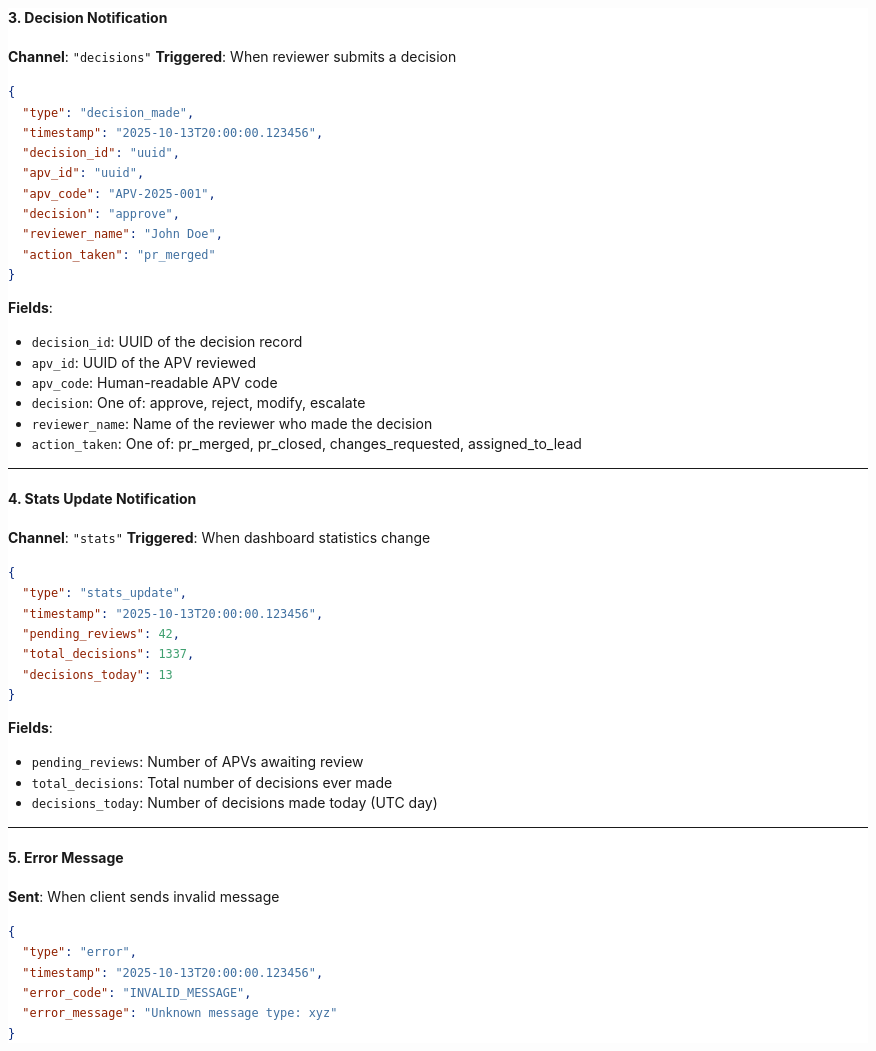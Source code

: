 
#### 3. Decision Notification

**Channel**: `"decisions"`
**Triggered**: When reviewer submits a decision

```json
{
  "type": "decision_made",
  "timestamp": "2025-10-13T20:00:00.123456",
  "decision_id": "uuid",
  "apv_id": "uuid",
  "apv_code": "APV-2025-001",
  "decision": "approve",
  "reviewer_name": "John Doe",
  "action_taken": "pr_merged"
}
```

**Fields**:
- `decision_id`: UUID of the decision record
- `apv_id`: UUID of the APV reviewed
- `apv_code`: Human-readable APV code
- `decision`: One of: approve, reject, modify, escalate
- `reviewer_name`: Name of the reviewer who made the decision
- `action_taken`: One of: pr_merged, pr_closed, changes_requested, assigned_to_lead

---

#### 4. Stats Update Notification

**Channel**: `"stats"`
**Triggered**: When dashboard statistics change

```json
{
  "type": "stats_update",
  "timestamp": "2025-10-13T20:00:00.123456",
  "pending_reviews": 42,
  "total_decisions": 1337,
  "decisions_today": 13
}
```

**Fields**:
- `pending_reviews`: Number of APVs awaiting review
- `total_decisions`: Total number of decisions ever made
- `decisions_today`: Number of decisions made today (UTC day)

---

#### 5. Error Message

**Sent**: When client sends invalid message

```json
{
  "type": "error",
  "timestamp": "2025-10-13T20:00:00.123456",
  "error_code": "INVALID_MESSAGE",
  "error_message": "Unknown message type: xyz"
}
```
